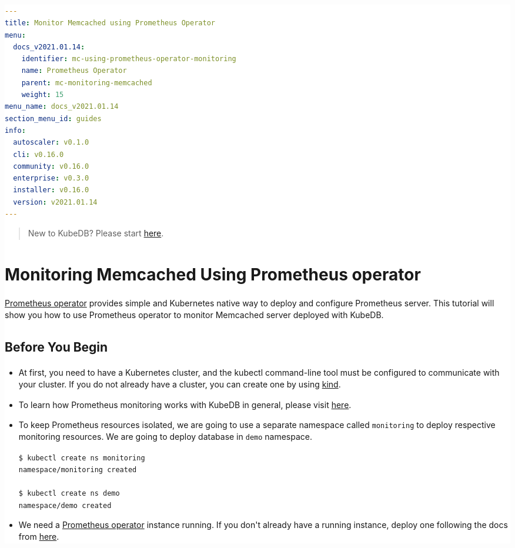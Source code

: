 ```yaml
---
title: Monitor Memcached using Prometheus Operator
menu:
  docs_v2021.01.14:
    identifier: mc-using-prometheus-operator-monitoring
    name: Prometheus Operator
    parent: mc-monitoring-memcached
    weight: 15
menu_name: docs_v2021.01.14
section_menu_id: guides
info:
  autoscaler: v0.1.0
  cli: v0.16.0
  community: v0.16.0
  enterprise: v0.3.0
  installer: v0.16.0
  version: v2021.01.14
---
```


> New to KubeDB? Please start [here](/docs/v2021.01.14/README).

# Monitoring Memcached Using Prometheus operator

[Prometheus operator](https://github.com/prometheus-operator/prometheus-operator) provides simple and Kubernetes native way to deploy and configure Prometheus server. This tutorial will show you how to use Prometheus operator to monitor Memcached server deployed with KubeDB.

## Before You Begin

- At first, you need to have a Kubernetes cluster, and the kubectl command-line tool must be configured to communicate with your cluster. If you do not already have a cluster, you can create one by using [kind](https://kind.sigs.k8s.io/docs/user/quick-start/).

- To learn how Prometheus monitoring works with KubeDB in general, please visit [here](/docs/v2021.01.14/guides/memcached/monitoring/overview).

- To keep Prometheus resources isolated, we are going to use a separate namespace called `monitoring` to deploy respective monitoring resources. We are going to deploy database in `demo` namespace.

  ```bash
  $ kubectl create ns monitoring
  namespace/monitoring created

  $ kubectl create ns demo
  namespace/demo created
  ```

- We need a [Prometheus operator](https://github.com/prometheus-operator/prometheus-operator) instance running. If you don't already have a running instance, deploy one following the docs from [here](https://github.com/appscode/third-party-tools/blob/master/monitoring/prometheus/operator/README.md).
